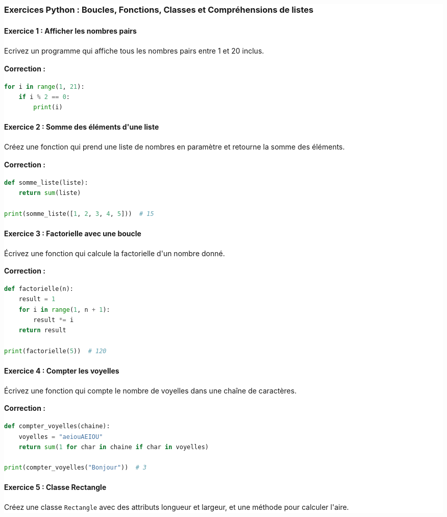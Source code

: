 ### Exercices Python : Boucles, Fonctions, Classes et Compréhensions de listes

#### **Exercice 1 : Afficher les nombres pairs**
Ecrivez un programme qui affiche tous les nombres pairs entre 1 et 20 inclus.

**Correction :**
```python
for i in range(1, 21):
    if i % 2 == 0:
        print(i)
```

#### **Exercice 2 : Somme des éléments d'une liste**
Créez une fonction qui prend une liste de nombres en paramètre et retourne la somme des éléments.

**Correction :**
```python
def somme_liste(liste):
    return sum(liste)

print(somme_liste([1, 2, 3, 4, 5]))  # 15
```

#### **Exercice 3 : Factorielle avec une boucle**
Écrivez une fonction qui calcule la factorielle d'un nombre donné.

**Correction :**
```python
def factorielle(n):
    result = 1
    for i in range(1, n + 1):
        result *= i
    return result

print(factorielle(5))  # 120
```

#### **Exercice 4 : Compter les voyelles**
Écrivez une fonction qui compte le nombre de voyelles dans une chaîne de caractères.

**Correction :**
```python
def compter_voyelles(chaine):
    voyelles = "aeiouAEIOU"
    return sum(1 for char in chaine if char in voyelles)

print(compter_voyelles("Bonjour"))  # 3
```

#### **Exercice 5 : Classe Rectangle**
Créez une classe `Rectangle` avec des attributs longueur et largeur, et une méthode pour calculer l'aire.
